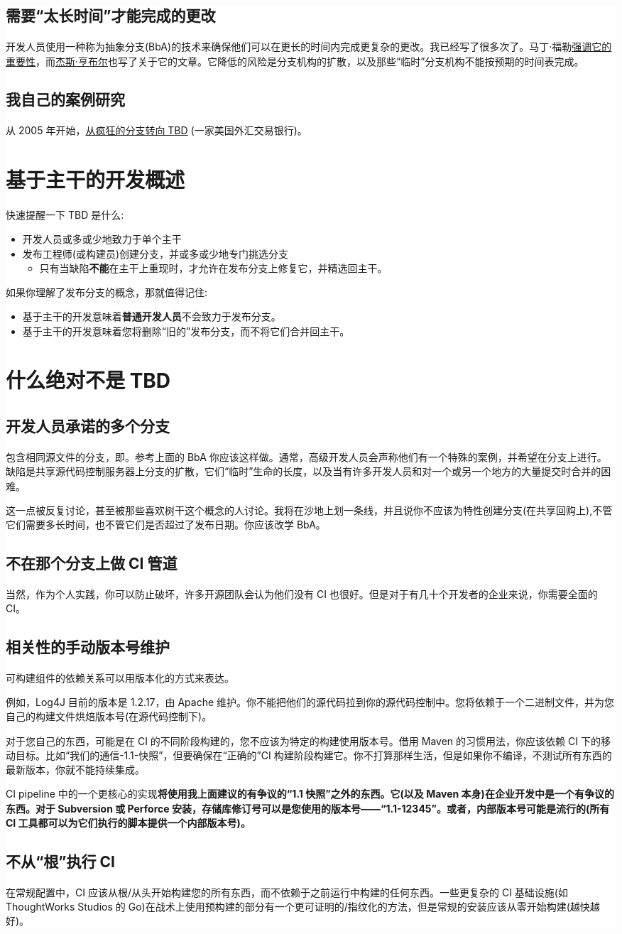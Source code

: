 ## 需要“太长时间”才能完成的更改

开发人员使用一种称为抽象分支(BbA)的技术来确保他们可以在更长的时间内完成更复杂的更改。我已经写了很多次了。马丁·福勒[强调它的重要性](http://martinfowler.com/bliki/BranchByAbstraction.html)，而[杰斯·亨布尔](http://continuousdelivery.com/2011/05/make-large-scale-changes-incrementally-with-branch-by-abstraction/)也写了关于它的文章。它降低的风险是分支机构的扩散，以及那些“临时”分支机构不能按预期的时间表完成。

## 我自己的案例研究

从 2005 年开始，[从疯狂的分支转向 TBD](//paulhammant.com/2013/03/11/legacy-app-rejuvenation) (一家美国外汇交易银行)。

# 基于主干的开发概述

快速提醒一下 TBD 是什么:

*   开发人员或多或少地致力于单个主干
*   发布工程师(或构建员)创建分支，并或多或少地专门挑选分支
    *   只有当缺陷**不能**在主干上重现时，才允许在发布分支上修复它，并精选回主干。

如果你理解了发布分支的概念，那就值得记住:

*   基于主干的开发意味着**普通开发人员**不会致力于发布分支。
*   基于主干的开发意味着您将删除“旧的”发布分支，而不将它们合并回主干。

# 什么绝对不是 TBD

## 开发人员承诺的多个分支

包含相同源文件的分支，即。参考上面的 BbA 你应该这样做。通常，高级开发人员会声称他们有一个特殊的案例，并希望在分支上进行。缺陷是共享源代码控制服务器上分支的扩散，它们“临时”生命的长度，以及当有许多开发人员和对一个或另一个地方的大量提交时合并的困难。

这一点被反复讨论，甚至被那些喜欢树干这个概念的人讨论。我将在沙地上划一条线，并且说你不应该为特性创建分支(在共享回购上),不管它们需要多长时间，也不管它们是否超过了发布日期。你应该改学 BbA。

## 不在那个分支上做 CI 管道

当然，作为个人实践，你可以防止破坏，许多开源团队会认为他们没有 CI 也很好。但是对于有几十个开发者的企业来说，你需要全面的 CI。

## 相关性的手动版本号维护

可构建组件的依赖关系可以用版本化的方式来表达。

例如，Log4J 目前的版本是 1.2.17，由 Apache 维护。你不能把他们的源代码拉到你的源代码控制中。您将依赖于一个二进制文件，并为您自己的构建文件烘焙版本号(在源代码控制下)。

对于您自己的东西，可能是在 CI 的不同阶段构建的，您不应该为特定的构建使用版本号。借用 Maven 的习惯用法，你应该依赖 CI 下的移动目标。比如“我们的通信-1.1-快照”，但要确保在“正确的”CI 构建阶段构建它。你不打算那样生活，但是如果你不编译，不测试所有东西的最新版本，你就不能持续集成。

CI pipeline 中的一个更核心的实现**将使用我上面建议的有争议的“1.1 快照”之外的东西。它(以及 Maven 本身)在企业开发中是一个有争议的东西。对于 Subversion 或 Perforce 安装，存储库修订号可以是您使用的版本号——“1.1-12345”。或者，内部版本号可能是流行的(所有 CI 工具都可以为它们执行的脚本提供一个内部版本号)。**

## 不从“根”执行 CI

在常规配置中，CI 应该从根/从头开始构建您的所有东西，而不依赖于之前运行中构建的任何东西。一些更复杂的 CI 基础设施(如 ThoughtWorks Studios 的 Go)在战术上使用预构建的部分有一个更可证明的/指纹化的方法，但是常规的安装应该从零开始构建(越快越好)。
